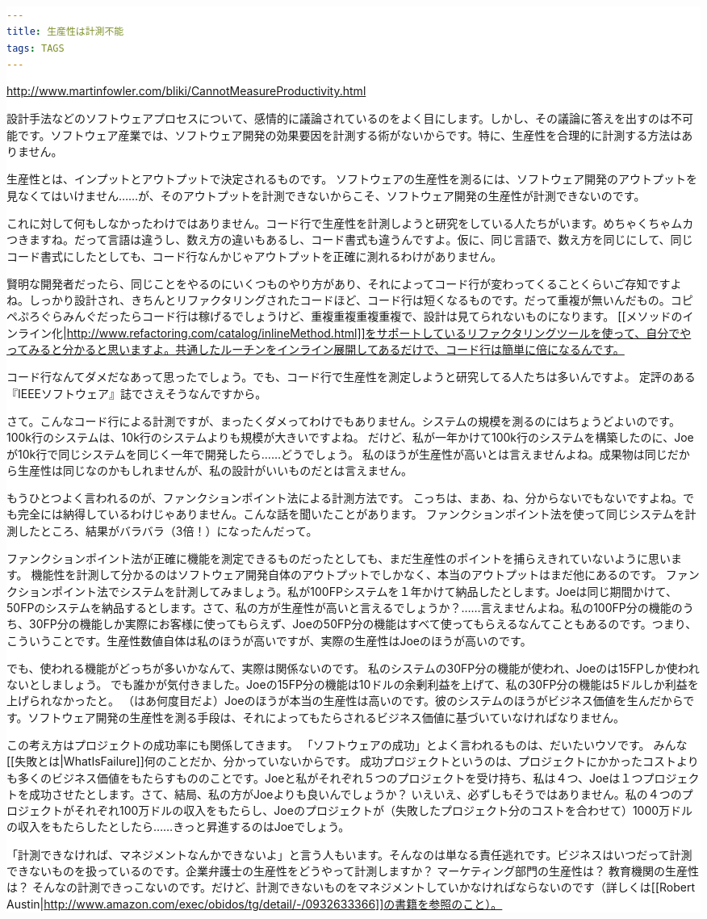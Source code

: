 ```yaml
---
title: 生産性は計測不能
tags: TAGS
---
```


http://www.martinfowler.com/bliki/CannotMeasureProductivity.html

設計手法などのソフトウェアプロセスについて、感情的に議論されているのをよく目にします。しかし、その議論に答えを出すのは不可能です。ソフトウェア産業では、ソフトウェア開発の効果要因を計測する術がないからです。特に、生産性を合理的に計測する方法はありません。

生産性とは、インプットとアウトプットで決定されるものです。
ソフトウェアの生産性を測るには、ソフトウェア開発のアウトプットを見なくてはいけません……が、そのアウトプットを計測できないからこそ、ソフトウェア開発の生産性が計測できないのです。

これに対して何もしなかったわけではありません。コード行で生産性を計測しようと研究をしている人たちがいます。めちゃくちゃムカつきますね。だって言語は違うし、数え方の違いもあるし、コード書式も違うんですよ。仮に、同じ言語で、数え方を同じにして、同じコード書式にしたとしても、コード行なんかじゃアウトプットを正確に測れるわけがありません。

賢明な開発者だったら、同じことをやるのにいくつものやり方があり、それによってコード行が変わってくることくらいご存知ですよね。しっかり設計され、きちんとリファクタリングされたコードほど、コード行は短くなるものです。だって重複が無いんだもの。コピペぷろぐらみんぐだったらコード行は稼げるでしょうけど、重複重複重複重複で、設計は見てられないものになります。
[[メソッドのインライン化|http://www.refactoring.com/catalog/inlineMethod.html]]をサポートしているリファクタリングツールを使って、自分でやってみると分かると思いますよ。共通したルーチンをインライン展開してあるだけで、コード行は簡単に倍になるんです。

コード行なんてダメだなあって思ったでしょう。でも、コード行で生産性を測定しようと研究してる人たちは多いんですよ。
定評のある『IEEEソフトウェア』誌でさえそうなんですから。

さて。こんなコード行による計測ですが、まったくダメってわけでもありません。システムの規模を測るのにはちょうどよいのです。
100k行のシステムは、10k行のシステムよりも規模が大きいですよね。
だけど、私が一年かけて100k行のシステムを構築したのに、Joeが10k行で同じシステムを同じく一年で開発したら……どうでしょう。
私のほうが生産性が高いとは言えませんよね。成果物は同じだから生産性は同じなのかもしれませんが、私の設計がいいものだとは言えません。

もうひとつよく言われるのが、ファンクションポイント法による計測方法です。
こっちは、まあ、ね、分からないでもないですよね。でも完全には納得しているわけじゃありません。こんな話を聞いたことがあります。
ファンクションポイント法を使って同じシステムを計測したところ、結果がバラバラ（3倍！）になったんだって。

ファンクションポイント法が正確に機能を測定できるものだったとしても、まだ生産性のポイントを捕らえきれていないように思います。
機能性を計測して分かるのはソフトウェア開発自体のアウトプットでしかなく、本当のアウトプットはまだ他にあるのです。
ファンクションポイント法でシステムを計測してみましょう。私が100FPシステムを１年かけて納品したとします。Joeは同じ期間かけて、50FPのシステムを納品するとします。さて、私の方が生産性が高いと言えるでしょうか？……言えませんよね。私の100FP分の機能のうち、30FP分の機能しか実際にお客様に使ってもらえず、Joeの50FP分の機能はすべて使ってもらえるなんてこともあるのです。つまり、こういうことです。生産性数値自体は私のほうが高いですが、実際の生産性はJoeのほうが高いのです。

でも、使われる機能がどっちが多いかなんて、実際は関係ないのです。
私のシステムの30FP分の機能が使われ、Joeのは15FPしか使われないとしましょう。
でも誰かが気付きました。Joeの15FP分の機能は10ドルの余剰利益を上げて、私の30FP分の機能は5ドルしか利益を上げられなかったと。
（はあ何度目だよ）Joeのほうが本当の生産性は高いのです。彼のシステムのほうがビジネス価値を生んだからです。ソフトウェア開発の生産性を測る手段は、それによってもたらされるビジネス価値に基づいていなければなりません。

この考え方はプロジェクトの成功率にも関係してきます。
「ソフトウェアの成功」とよく言われるものは、だいたいウソです。
みんな[[失敗とは|WhatIsFailure]]何のことだか、分かっていないからです。
成功プロジェクトというのは、プロジェクトにかかったコストよりも多くのビジネス価値をもたらすもののことです。Joeと私がそれぞれ５つのプロジェクトを受け持ち、私は４つ、Joeは１つプロジェクトを成功させたとします。さて、結局、私の方がJoeよりも良いんでしょうか？ いえいえ、必ずしもそうではありません。私の４つのプロジェクトがそれぞれ100万ドルの収入をもたらし、Joeのプロジェクトが（失敗したプロジェクト分のコストを合わせて）1000万ドルの収入をもたらしたとしたら……きっと昇進するのはJoeでしょう。

「計測できなければ、マネジメントなんかできないよ」と言う人もいます。そんなのは単なる責任逃れです。ビジネスはいつだって計測できないものを扱っているのです。企業弁護士の生産性をどうやって計測しますか？ マーケティング部門の生産性は？ 教育機関の生産性は？ そんなの計測できっこないのです。だけど、計測できないものをマネジメントしていかなければならないのです（詳しくは[[Robert Austin|http://www.amazon.com/exec/obidos/tg/detail/-/0932633366]]の書籍を参照のこと）。
